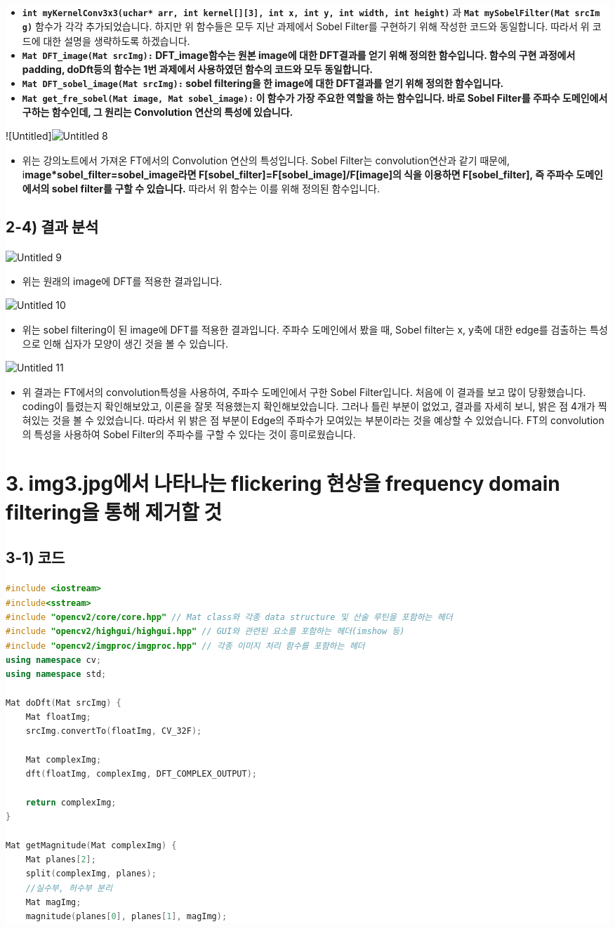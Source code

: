 - **`int myKernelConv3x3(uchar* arr, int kernel[][3], int x, int y, int width, int height)`** 과 **`Mat mySobelFilter(Mat srcImg)`** 함수가 각각 추가되었습니다. 하지만 위 함수들은 모두 지난 과제에서 Sobel Filter를 구현하기 위해 작성한 코드와 동일합니다. 따라서 위 코드에 대한 설명을 생략하도록 하겠습니다.
- **`Mat DFT_image(Mat srcImg):` DFT_image함수는 원본 image에 대한 DFT결과를 얻기 위해 정의한 함수입니다. 함수의 구현 과정에서 padding, doDft등의 함수는 1번 과제에서 사용하였던 함수의 코드와 모두 동일합니다.**
- **`Mat DFT_sobel_image(Mat srcImg):` sobel filtering을 한 image에 대한 DFT결과를 얻기 위해 정의한 함수입니다.**
- **`Mat get_fre_sobel(Mat image, Mat sobel_image):` 이 함수가 가장 주요한 역할을 하는 함수입니다. 바로 Sobel Filter를 주파수 도메인에서 구하는 함수인데, 그 원리는 Convolution 연산의 특성에 있습니다.**

![Untitled]![Untitled 8](https://github.com/gihuni99/gihuni99.github.io/assets/90080065/8c35296a-3afd-4435-9bc1-8e5236b3e2c7)

- 위는 강의노트에서 가져온 FT에서의 Convolution 연산의 특성입니다. Sobel Filter는 convolution연산과 같기 때문에, i**mage*sobel_filter=sobel_image라면 F[sobel_filter]=F[sobel_image]/F[image]의 식을 이용하면 F[sobel_filter], 즉 주파수 도메인에서의 sobel filter를 구할 수 있습니다.** 따라서 위 함수는 이를 위해 정의된 함수입니다.

## 2-4) 결과 분석

![Untitled 9](https://github.com/gihuni99/gihuni99.github.io/assets/90080065/8208ca17-5ddc-43b1-a90b-deedec5556f8)

- 위는 원래의 image에 DFT를 적용한 결과입니다.

![Untitled 10](https://github.com/gihuni99/gihuni99.github.io/assets/90080065/1ef1046d-3e8d-4b79-9ed3-129ec8c909d4)

- 위는 sobel filtering이 된 image에 DFT를 적용한 결과입니다. 주파수 도메인에서 봤을 때, Sobel filter는 x, y축에 대한 edge를 검출하는 특성으로 인해 십자가 모양이 생긴 것을 볼 수 있습니다.

![Untitled 11](https://github.com/gihuni99/gihuni99.github.io/assets/90080065/55c6cc75-088e-42d1-80c3-e184c5660e39)

- 위 결과는 FT에서의 convolution특성을 사용하여, 주파수 도메인에서 구한 Sobel Filter입니다. 처음에 이 결과를 보고 많이 당황했습니다. coding이 틀렸는지 확인해보았고, 이론을 잘못 적용했는지 확인해보았습니다. 그러나 틀린 부분이 없었고, 결과를 자세히 보니, 밝은 점 4개가 찍혀있는 것을 볼 수 있었습니다. 따라서 위 밝은 점 부분이 Edge의 주파수가 모여있는 부분이라는 것을 예상할 수 있었습니다. FT의 convolution의 특성을 사용하여 Sobel Filter의 주파수를 구할 수 있다는 것이 흥미로웠습니다.

# 3. img3.jpg에서 나타나는 flickering 현상을 frequency domain filtering을 통해 제거할 것

## 3-1) 코드

```cpp
#include <iostream>
#include<sstream>
#include "opencv2/core/core.hpp" // Mat class와 각종 data structure 및 산술 루틴을 포함하는 헤더
#include "opencv2/highgui/highgui.hpp" // GUI와 관련된 요소를 포함하는 헤더(imshow 등)
#include "opencv2/imgproc/imgproc.hpp" // 각종 이미지 처리 함수를 포함하는 헤더
using namespace cv;
using namespace std;

Mat doDft(Mat srcImg) {
	Mat floatImg;
	srcImg.convertTo(floatImg, CV_32F);

	Mat complexImg;
	dft(floatImg, complexImg, DFT_COMPLEX_OUTPUT);

	return complexImg;
}

Mat getMagnitude(Mat complexImg) {
	Mat planes[2];
	split(complexImg, planes);
	//실수부, 허수부 분리
	Mat magImg;
	magnitude(planes[0], planes[1], magImg);
```